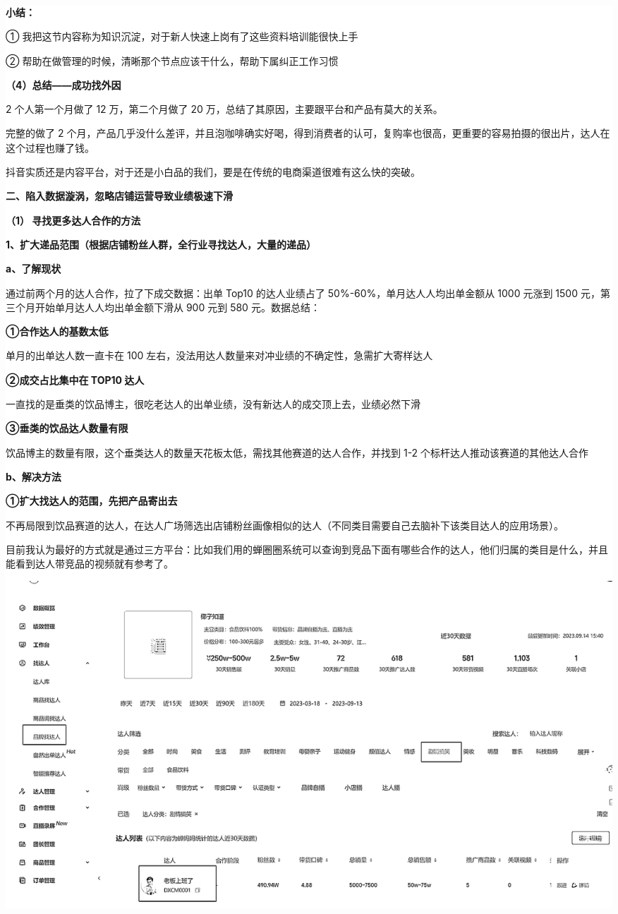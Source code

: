 **小结：**

① 我把这节内容称为知识沉淀，对于新人快速上岗有了这些资料培训能很快上手

② 帮助在做管理的时候，清晰那个节点应该干什么，帮助下属纠正工作习惯

**（4）总结——成功找外因**

2 个人第一个月做了 12 万，第二个月做了 20 万，总结了其原因，主要跟平台和产品有莫大的关系。

完整的做了 2 个月，产品几乎没什么差评，并且泡咖啡确实好喝，得到消费者的认可，复购率也很高，更重要的容易拍摄的很出片，达人在这个过程也赚了钱。

抖音实质还是内容平台，对于还是小白品的我们，要是在传统的电商渠道很难有这么快的突破。

**二、陷入数据漩涡，忽略店铺运营导致业绩极速下滑**

**（1） 寻找更多达人合作的方法**

**1、扩大递品范围（根据店铺粉丝人群，全行业寻找达人，大量的递品）**

**a、了解现状**

通过前两个月的达人合作，拉了下成交数据：出单 Top10 的达人业绩占了 50%-60%，单月达人人均出单金额从 1000 元涨到 1500 元，第三个月开始单月达人人均出单金额下滑从 900 元到 580 元。数据总结：

**①合作达人的基数太低**

单月的出单达人数一直卡在 100 左右，没法用达人数量来对冲业绩的不确定性，急需扩大寄样达人

**②成交占比集中在 TOP10 达人**

一直找的是垂类的饮品博主，很吃老达人的出单业绩，没有新达人的成交顶上去，业绩必然下滑

**③垂类的饮品达人数量有限**

饮品博主的数量有限，这个垂类达人的数量天花板太低，需找其他赛道的达人合作，并找到 1-2 个标杆达人推动该赛道的其他达人合作

**b、解决方法**

**①扩大找达人的范围，先把产品寄出去**

不再局限到饮品赛道的达人，在达人广场筛选出店铺粉丝画像相似的达人（不同类目需要自己去脑补下该类目达人的应用场景）。

目前我认为最好的方式就是通过三方平台：比如我们用的蝉圈圈系统可以查询到竞品下面有哪些合作的达人，他们归属的类目是什么，并且能看到达人带竞品的视频就有参考了。

![](img/5454b13ba0511557488476db97c3c777.png)
